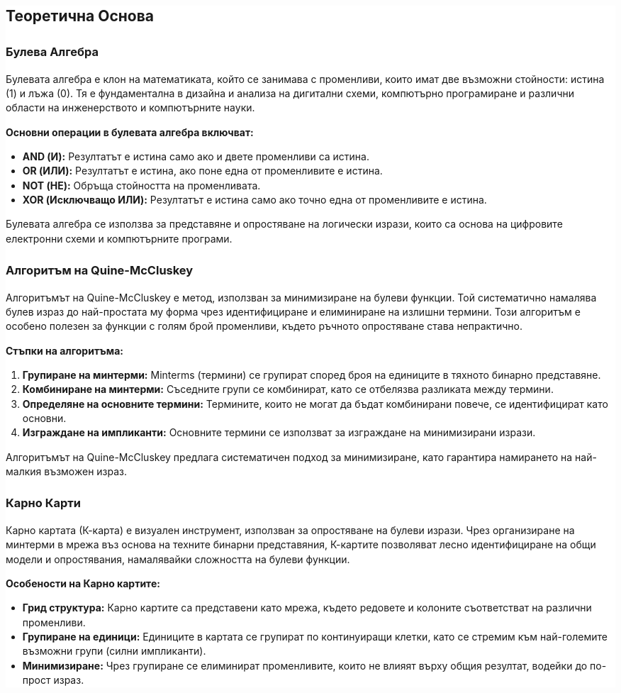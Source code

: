 
## Теоретична Основа

### Булева Алгебра

Булевата алгебра е клон на математиката, който се занимава с променливи, които имат две възможни стойности: истина (1) и лъжа (0). Тя е фундаментална в дизайна и анализа на дигитални схеми, компютърно програмиране и различни области на инженерството и компютърните науки.

**Основни операции в булевата алгебра включват:**

- **AND (И):** Резултатът е истина само ако и двете променливи са истина.
- **OR (ИЛИ):** Резултатът е истина, ако поне една от променливите е истина.
- **NOT (НЕ):** Обръща стойността на променливата.
- **XOR (Исключващо ИЛИ):** Резултатът е истина само ако точно една от променливите е истина.

Булевата алгебра се използва за представяне и опростяване на логически изрази, които са основа на цифровите електронни схеми и компютърните програми.

### Алгоритъм на Quine-McCluskey

Алгоритъмът на Quine-McCluskey е метод, използван за минимизиране на булеви функции. Той систематично намалява булев израз до най-простата му форма чрез идентифициране и елиминиране на излишни термини. Този алгоритъм е особено полезен за функции с голям брой променливи, където ръчното опростяване става непрактично.

**Стъпки на алгоритъма:**

1. **Групиране на минтерми:** Мinterms (термини) се групират според броя на единиците в тяхното бинарно представяне.
2. **Комбиниране на минтерми:** Съседните групи се комбинират, като се отбелязва разликата между термини.
3. **Определяне на основните термини:** Термините, които не могат да бъдат комбинирани повече, се идентифицират като основни.
4. **Изграждане на импликанти:** Основните термини се използват за изграждане на минимизирани изрази.

Алгоритъмът на Quine-McCluskey предлага систематичен подход за минимизиране, като гарантира намирането на най-малкия възможен израз.

### Карно Карти

Карно картата (К-карта) е визуален инструмент, използван за опростяване на булеви изрази. Чрез организиране на минтерми в мрежа въз основа на техните бинарни представяния, К-картите позволяват лесно идентифициране на общи модели и опростявания, намалявайки сложността на булеви функции.

**Особености на Карно картите:**

- **Грид структура:** Карно картите са представени като мрежа, където редовете и колоните съответстват на различни променливи.
- **Групиране на единици:** Единиците в картата се групират по континуиращи клетки, като се стремим към най-големите възможни групи (силни импликанти).
- **Минимизиране:** Чрез групиране се елиминират променливите, които не влияят върху общия резултат, водейки до по-прост израз.
